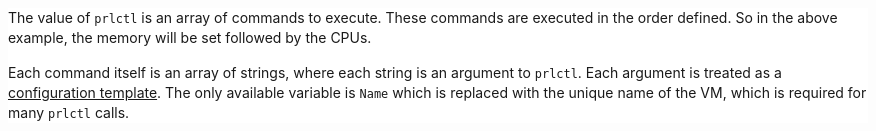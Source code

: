 The value of `prlctl` is an array of commands to execute. These commands are
executed in the order defined. So in the above example, the memory will be set
followed by the CPUs.

Each command itself is an array of strings, where each string is an argument to
`prlctl`. Each argument is treated as a
[configuration template](/docs/templates/configuration-templates.html). The only
available variable is `Name` which is replaced with the unique name of the VM,
which is required for many `prlctl` calls.
